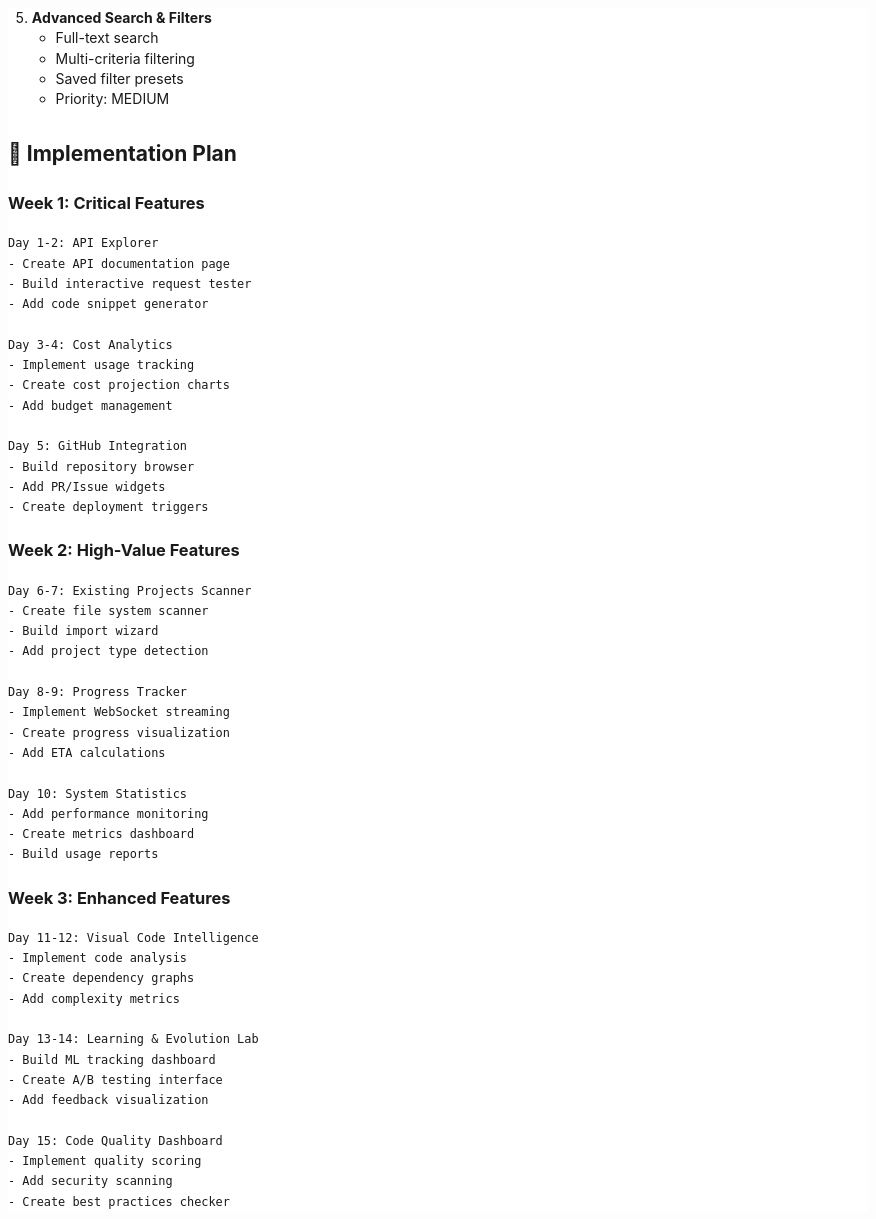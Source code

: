 5. **Advanced Search & Filters**
   - Full-text search
   - Multi-criteria filtering
   - Saved filter presets
   - Priority: MEDIUM

## 🚀 Implementation Plan

### Week 1: Critical Features
```
Day 1-2: API Explorer
- Create API documentation page
- Build interactive request tester
- Add code snippet generator

Day 3-4: Cost Analytics  
- Implement usage tracking
- Create cost projection charts
- Add budget management

Day 5: GitHub Integration
- Build repository browser
- Add PR/Issue widgets
- Create deployment triggers
```

### Week 2: High-Value Features
```
Day 6-7: Existing Projects Scanner
- Create file system scanner
- Build import wizard
- Add project type detection

Day 8-9: Progress Tracker
- Implement WebSocket streaming
- Create progress visualization
- Add ETA calculations

Day 10: System Statistics
- Add performance monitoring
- Create metrics dashboard
- Build usage reports
```

### Week 3: Enhanced Features
```
Day 11-12: Visual Code Intelligence
- Implement code analysis
- Create dependency graphs
- Add complexity metrics

Day 13-14: Learning & Evolution Lab
- Build ML tracking dashboard
- Create A/B testing interface
- Add feedback visualization

Day 15: Code Quality Dashboard
- Implement quality scoring
- Add security scanning
- Create best practices checker
```
